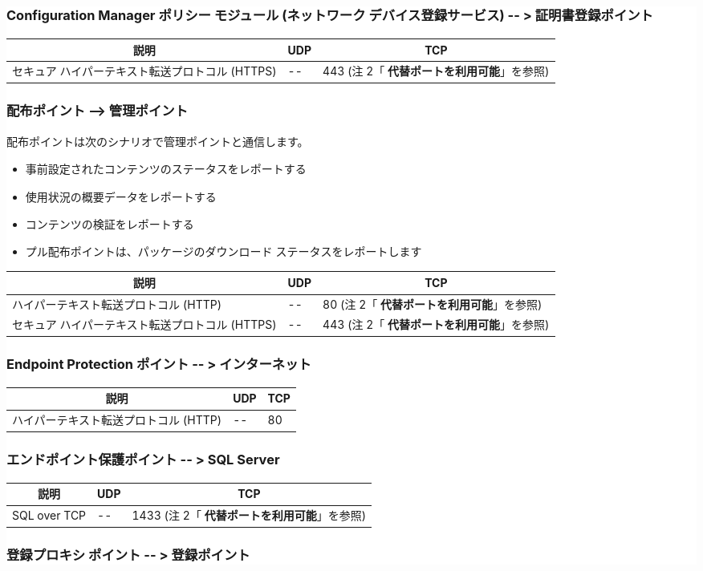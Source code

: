 ###  <a name="a-namebkmkportscertificateregistationpointpolicymodulea-configuration-manager-policy-module-network-device-enrollment-service-----certificate-registration-point"></a><a name="BKMK_PortsCertificateRegistationPoint_PolicyModule"></a> Configuration Manager ポリシー モジュール (ネットワーク デバイス登録サービス) -- &gt; 証明書登録ポイント  

|説明|UDP|TCP|  
|-----------------|---------|---------|  
|セキュア ハイパーテキスト転送プロトコル (HTTPS)|--|443 (注 2「 **代替ポートを利用可能**」を参照)|  

###  <a name="a-namebkmkportsdistmpa-distribution-point-----management-point"></a><a name="BKMK_PortsDist_MP"></a> 配布ポイント --&gt; 管理ポイント  
 配布ポイントは次のシナリオで管理ポイントと通信します。  

-   事前設定されたコンテンツのステータスをレポートする  

-   使用状況の概要データをレポートする  

-   コンテンツの検証をレポートする  

-   プル配布ポイントは、パッケージのダウンロード ステータスをレポートします  

|説明|UDP|TCP|  
|-----------------|---------|---------|  
|ハイパーテキスト転送プロトコル (HTTP)|--|80 (注 2「 **代替ポートを利用可能**」を参照)|  
|セキュア ハイパーテキスト転送プロトコル (HTTPS)|--|443 (注 2「 **代替ポートを利用可能**」を参照)|  

###  <a name="a-namebkmkportsendpointprotectioninterneta-endpoint-protection-point-----internet"></a><a name="BKMK_PortsEndpointProtection_Internet"></a> Endpoint Protection ポイント -- &gt; インターネット  

|説明|UDP|TCP|  
|-----------------|---------|---------|  
|ハイパーテキスト転送プロトコル (HTTP)|--|80|  

###  <a name="a-namebkmkportsep-to-sqla-endpoint-protection-point-----sql-server"></a><a name="BKMK_PortsEP-to-SQL"></a> エンドポイント保護ポイント -- &gt; SQL Server  

|説明|UDP|TCP|  
|-----------------|---------|---------|  
|SQL over TCP|--|1433 (注 2「 **代替ポートを利用可能**」を参照)|  

###  <a name="a-namebkmkportsenrollmentproxyenrollmentpointa-enrollment-proxy-point-----enrollment-point"></a><a name="BKMK_PortsEnrollmentProxyEnrollmentPoint"></a> 登録プロキシ ポイント -- &gt; 登録ポイント  
